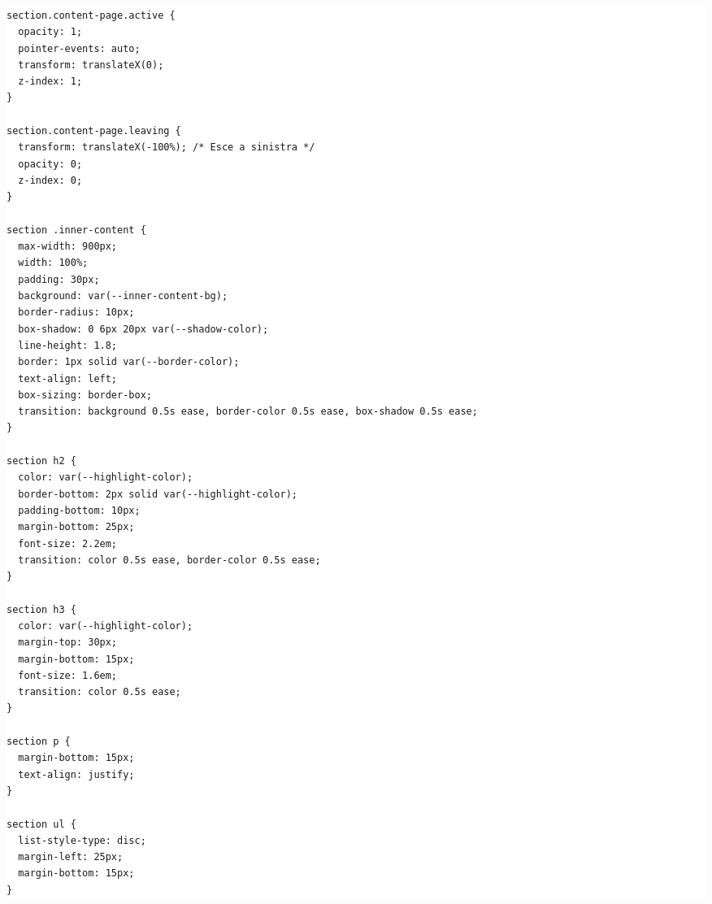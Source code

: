     section.content-page.active {
      opacity: 1;
      pointer-events: auto;
      transform: translateX(0);
      z-index: 1;
    }

    section.content-page.leaving {
      transform: translateX(-100%); /* Esce a sinistra */
      opacity: 0;
      z-index: 0;
    }

    section .inner-content {
      max-width: 900px;
      width: 100%;
      padding: 30px;
      background: var(--inner-content-bg);
      border-radius: 10px;
      box-shadow: 0 6px 20px var(--shadow-color);
      line-height: 1.8;
      border: 1px solid var(--border-color);
      text-align: left;
      box-sizing: border-box;
      transition: background 0.5s ease, border-color 0.5s ease, box-shadow 0.5s ease;
    }

    section h2 {
      color: var(--highlight-color);
      border-bottom: 2px solid var(--highlight-color);
      padding-bottom: 10px;
      margin-bottom: 25px;
      font-size: 2.2em;
      transition: color 0.5s ease, border-color 0.5s ease;
    }

    section h3 {
      color: var(--highlight-color);
      margin-top: 30px;
      margin-bottom: 15px;
      font-size: 1.6em;
      transition: color 0.5s ease;
    }

    section p {
      margin-bottom: 15px;
      text-align: justify;
    }

    section ul {
      list-style-type: disc;
      margin-left: 25px;
      margin-bottom: 15px;
    }
